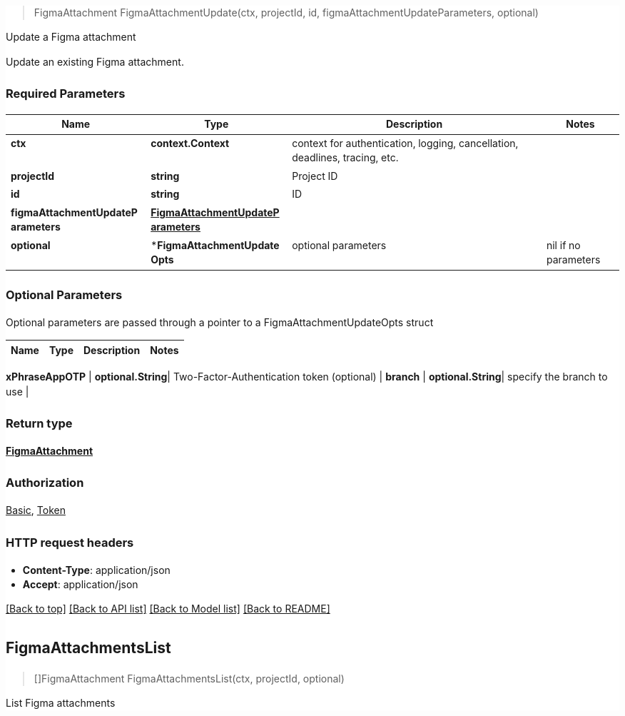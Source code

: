 > FigmaAttachment FigmaAttachmentUpdate(ctx, projectId, id, figmaAttachmentUpdateParameters, optional)

Update a Figma attachment

Update an existing Figma attachment.

### Required Parameters


Name | Type | Description  | Notes
------------- | ------------- | ------------- | -------------
**ctx** | **context.Context** | context for authentication, logging, cancellation, deadlines, tracing, etc.
**projectId** | **string**| Project ID | 
**id** | **string**| ID | 
**figmaAttachmentUpdateParameters** | [**FigmaAttachmentUpdateParameters**](FigmaAttachmentUpdateParameters.md)|  | 
 **optional** | ***FigmaAttachmentUpdateOpts** | optional parameters | nil if no parameters

### Optional Parameters

Optional parameters are passed through a pointer to a FigmaAttachmentUpdateOpts struct


Name | Type | Description  | Notes
------------- | ------------- | ------------- | -------------



 **xPhraseAppOTP** | **optional.String**| Two-Factor-Authentication token (optional) | 
 **branch** | **optional.String**| specify the branch to use | 

### Return type

[**FigmaAttachment**](FigmaAttachment.md)

### Authorization

[Basic](../README.md#Basic), [Token](../README.md#Token)

### HTTP request headers

- **Content-Type**: application/json
- **Accept**: application/json

[[Back to top]](#) [[Back to API list]](../README.md#documentation-for-api-endpoints)
[[Back to Model list]](../README.md#documentation-for-models)
[[Back to README]](../README.md)


## FigmaAttachmentsList

> []FigmaAttachment FigmaAttachmentsList(ctx, projectId, optional)

List Figma attachments
